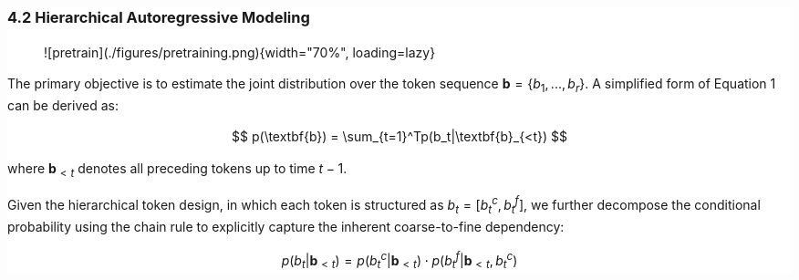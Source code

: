 ### 4.2 Hierarchical Autoregressive Modeling

<figure markdown="span">
    ![pretrain](./figures/pretraining.png){width="70%", loading=lazy}
</figure>

The primary objective is to estimate the joint distribution over the token sequence $\textbf{b}=\{b_1,...,b_r\}$. A simplified form of Equation 1 can be derived as:

$$
p(\textbf{b}) = \sum_{t=1}^Tp(b_t|\textbf{b}_{<t})
$$

where $\textbf{b}_{<t}$ denotes all preceding tokens up to time $t-1$.

Given the hierarchical token design, in which each token is structured as $b_t=[b_t^c,b_t^f]$, we further decompose the conditional probability using the chain rule to explicitly capture the inherent coarse-to-fine dependency:

$$
p(b_t|\textbf{b}_{<t})=p(b_t^c|\textbf{b}_{<t}) \cdot p(b_t^f|\textbf{b}_{<t}, b_t^c)
$$
